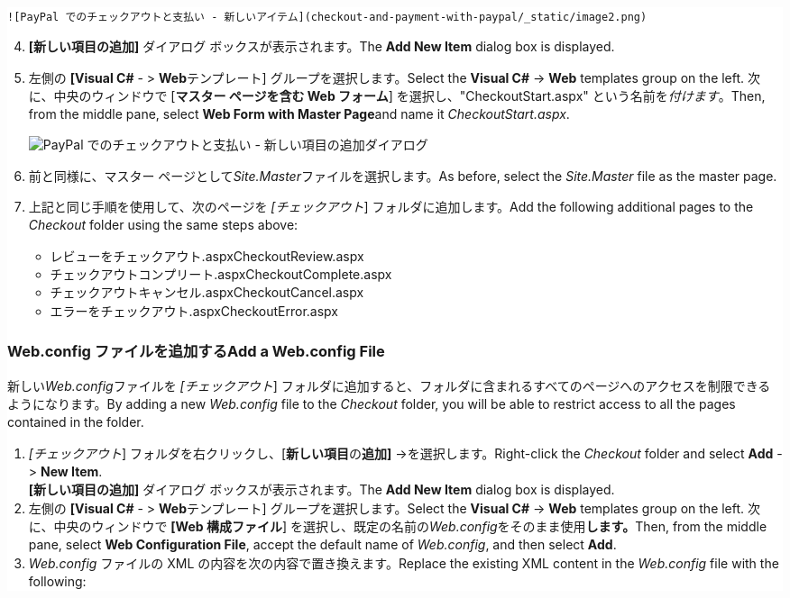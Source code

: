     ![PayPal でのチェックアウトと支払い - 新しいアイテム](checkout-and-payment-with-paypal/_static/image2.png)
4. <span data-ttu-id="c3642-159">**[新しい項目の追加]** ダイアログ ボックスが表示されます。</span><span class="sxs-lookup"><span data-stu-id="c3642-159">The **Add New Item** dialog box is displayed.</span></span>
5. <span data-ttu-id="c3642-160">左側の **[Visual C#**  - &gt; **Web**テンプレート] グループを選択します。</span><span class="sxs-lookup"><span data-stu-id="c3642-160">Select the **Visual C#** -&gt; **Web** templates group on the left.</span></span> <span data-ttu-id="c3642-161">次に、中央のウィンドウで [**マスター ページを含む Web フォーム**] を選択し、"CheckoutStart.aspx" という名前を*付けます*。</span><span class="sxs-lookup"><span data-stu-id="c3642-161">Then, from the middle pane, select **Web Form with Master Page**and name it *CheckoutStart.aspx*.</span></span> 

    ![PayPal でのチェックアウトと支払い - 新しい項目の追加ダイアログ](checkout-and-payment-with-paypal/_static/image3.png)
6. <span data-ttu-id="c3642-163">前と同様に、マスター ページとして*Site.Master*ファイルを選択します。</span><span class="sxs-lookup"><span data-stu-id="c3642-163">As before, select the *Site.Master* file as the master page.</span></span>
7. <span data-ttu-id="c3642-164">上記と同じ手順を使用して、次のページを *[チェックアウト*] フォルダに追加します。</span><span class="sxs-lookup"><span data-stu-id="c3642-164">Add the following additional pages to the *Checkout* folder using the same steps above:</span></span>   

    - <span data-ttu-id="c3642-165">レビューをチェックアウト.aspx</span><span class="sxs-lookup"><span data-stu-id="c3642-165">CheckoutReview.aspx</span></span>
    - <span data-ttu-id="c3642-166">チェックアウトコンプリート.aspx</span><span class="sxs-lookup"><span data-stu-id="c3642-166">CheckoutComplete.aspx</span></span>
    - <span data-ttu-id="c3642-167">チェックアウトキャンセル.aspx</span><span class="sxs-lookup"><span data-stu-id="c3642-167">CheckoutCancel.aspx</span></span>
    - <span data-ttu-id="c3642-168">エラーをチェックアウト.aspx</span><span class="sxs-lookup"><span data-stu-id="c3642-168">CheckoutError.aspx</span></span>

### <a name="add-a-webconfig-file"></a><span data-ttu-id="c3642-169">Web.config ファイルを追加する</span><span class="sxs-lookup"><span data-stu-id="c3642-169">Add a Web.config File</span></span>

<span data-ttu-id="c3642-170">新しい*Web.config*ファイルを *[チェックアウト*] フォルダに追加すると、フォルダに含まれるすべてのページへのアクセスを制限できるようになります。</span><span class="sxs-lookup"><span data-stu-id="c3642-170">By adding a new *Web.config* file to the *Checkout* folder, you will be able to restrict access to all the pages contained in the folder.</span></span>

1. <span data-ttu-id="c3642-171">*[チェックアウト*] フォルダを右クリックし、[**新しい項目**の**追加]** -&gt;を選択します。</span><span class="sxs-lookup"><span data-stu-id="c3642-171">Right-click the *Checkout* folder and select **Add** -&gt; **New Item**.</span></span>  
   <span data-ttu-id="c3642-172">**[新しい項目の追加]** ダイアログ ボックスが表示されます。</span><span class="sxs-lookup"><span data-stu-id="c3642-172">The **Add New Item** dialog box is displayed.</span></span>
2. <span data-ttu-id="c3642-173">左側の **[Visual C#**  - &gt; **Web**テンプレート] グループを選択します。</span><span class="sxs-lookup"><span data-stu-id="c3642-173">Select the **Visual C#** -&gt; **Web** templates group on the left.</span></span> <span data-ttu-id="c3642-174">次に、中央のウィンドウで **[Web 構成ファイル**] を選択し、既定の名前の*Web.config*をそのまま使用**します。**</span><span class="sxs-lookup"><span data-stu-id="c3642-174">Then, from the middle pane, select **Web Configuration File**, accept the default name of *Web.config*, and then select **Add**.</span></span>
3. <span data-ttu-id="c3642-175">*Web.config* ファイルの XML の内容を次の内容で置き換えます。</span><span class="sxs-lookup"><span data-stu-id="c3642-175">Replace the existing XML content in the *Web.config* file with the following:</span></span>  
